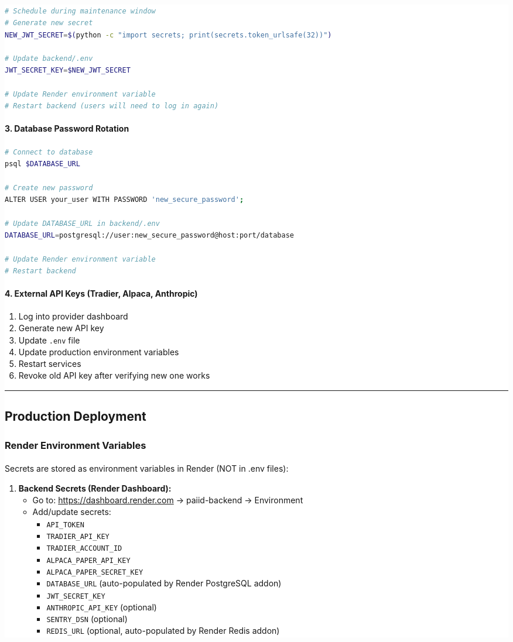 ```bash
# Schedule during maintenance window
# Generate new secret
NEW_JWT_SECRET=$(python -c "import secrets; print(secrets.token_urlsafe(32))")

# Update backend/.env
JWT_SECRET_KEY=$NEW_JWT_SECRET

# Update Render environment variable
# Restart backend (users will need to log in again)
```

#### 3. Database Password Rotation

```bash
# Connect to database
psql $DATABASE_URL

# Create new password
ALTER USER your_user WITH PASSWORD 'new_secure_password';

# Update DATABASE_URL in backend/.env
DATABASE_URL=postgresql://user:new_secure_password@host:port/database

# Update Render environment variable
# Restart backend
```

#### 4. External API Keys (Tradier, Alpaca, Anthropic)

1. Log into provider dashboard
2. Generate new API key
3. Update `.env` file
4. Update production environment variables
5. Restart services
6. Revoke old API key after verifying new one works

---

## Production Deployment

### Render Environment Variables

Secrets are stored as environment variables in Render (NOT in .env files):

1. **Backend Secrets (Render Dashboard):**
   - Go to: https://dashboard.render.com → paiid-backend → Environment
   - Add/update secrets:
     - `API_TOKEN`
     - `TRADIER_API_KEY`
     - `TRADIER_ACCOUNT_ID`
     - `ALPACA_PAPER_API_KEY`
     - `ALPACA_PAPER_SECRET_KEY`
     - `DATABASE_URL` (auto-populated by Render PostgreSQL addon)
     - `JWT_SECRET_KEY`
     - `ANTHROPIC_API_KEY` (optional)
     - `SENTRY_DSN` (optional)
     - `REDIS_URL` (optional, auto-populated by Render Redis addon)
